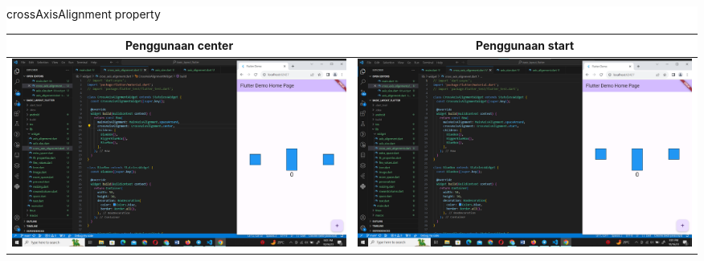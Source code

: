 crossAxisAlignment property

| Penggunaan center | Penggunaan start |
|----------------|-------------------|
![Screenshot flutter](docs/cross_axis_alligment_center.png) | ![Screenshot flutter](docs/cross_axis_alligment_start.png) | 
